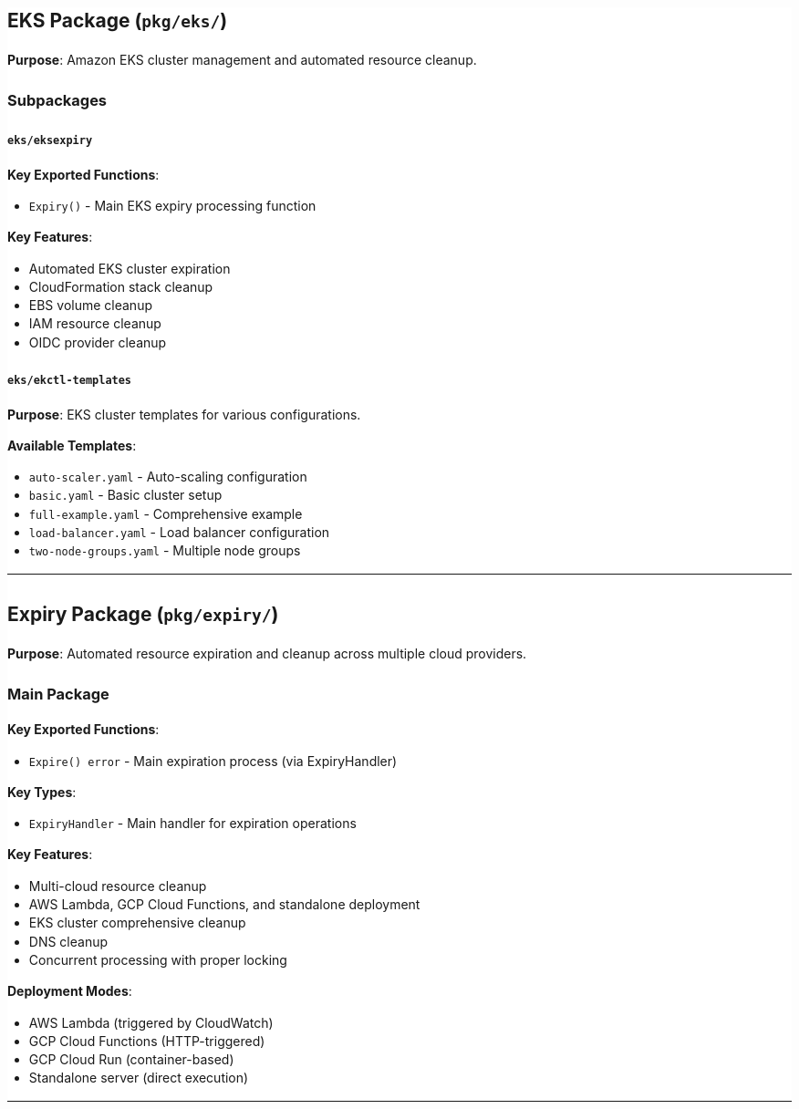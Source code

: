 
## EKS Package (`pkg/eks/`)

**Purpose**: Amazon EKS cluster management and automated resource cleanup.

### Subpackages

#### `eks/eksexpiry`
**Key Exported Functions**:
- `Expiry()` - Main EKS expiry processing function

**Key Features**:
- Automated EKS cluster expiration
- CloudFormation stack cleanup
- EBS volume cleanup
- IAM resource cleanup
- OIDC provider cleanup

#### `eks/ekctl-templates`
**Purpose**: EKS cluster templates for various configurations.

**Available Templates**:
- `auto-scaler.yaml` - Auto-scaling configuration
- `basic.yaml` - Basic cluster setup
- `full-example.yaml` - Comprehensive example
- `load-balancer.yaml` - Load balancer configuration
- `two-node-groups.yaml` - Multiple node groups

---

## Expiry Package (`pkg/expiry/`)

**Purpose**: Automated resource expiration and cleanup across multiple cloud providers.

### Main Package
**Key Exported Functions**:
- `Expire() error` - Main expiration process (via ExpiryHandler)

**Key Types**:
- `ExpiryHandler` - Main handler for expiration operations

**Key Features**:
- Multi-cloud resource cleanup
- AWS Lambda, GCP Cloud Functions, and standalone deployment
- EKS cluster comprehensive cleanup
- DNS cleanup
- Concurrent processing with proper locking

**Deployment Modes**:
- AWS Lambda (triggered by CloudWatch)
- GCP Cloud Functions (HTTP-triggered)
- GCP Cloud Run (container-based)
- Standalone server (direct execution)

---